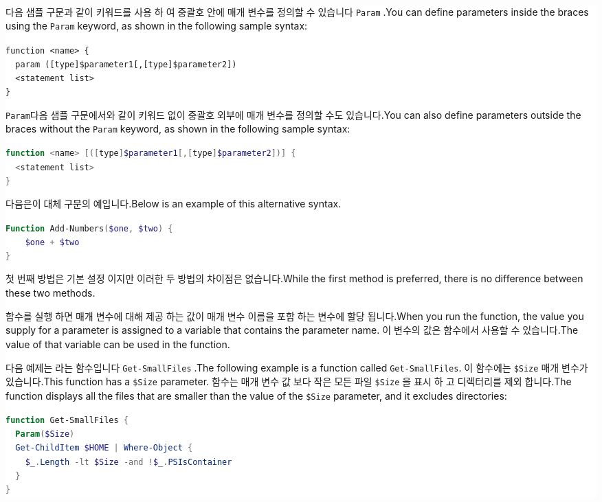 <span data-ttu-id="bbd5b-157">다음 샘플 구문과 같이 키워드를 사용 하 여 중괄호 안에 매개 변수를 정의할 수 있습니다 `Param` .</span><span class="sxs-lookup"><span data-stu-id="bbd5b-157">You can define parameters inside the braces using the `Param` keyword, as shown in the following sample syntax:</span></span>

```
function <name> {
  param ([type]$parameter1[,[type]$parameter2])
  <statement list>
}
```

<span data-ttu-id="bbd5b-158">`Param`다음 샘플 구문에서와 같이 키워드 없이 중괄호 외부에 매개 변수를 정의할 수도 있습니다.</span><span class="sxs-lookup"><span data-stu-id="bbd5b-158">You can also define parameters outside the braces without the `Param` keyword, as shown in the following sample syntax:</span></span>

```powershell
function <name> [([type]$parameter1[,[type]$parameter2])] {
  <statement list>
}
```

<span data-ttu-id="bbd5b-159">다음은이 대체 구문의 예입니다.</span><span class="sxs-lookup"><span data-stu-id="bbd5b-159">Below is an example of this alternative syntax.</span></span>

```powershell
Function Add-Numbers($one, $two) {
    $one + $two
}
```

<span data-ttu-id="bbd5b-160">첫 번째 방법은 기본 설정 이지만 이러한 두 방법의 차이점은 없습니다.</span><span class="sxs-lookup"><span data-stu-id="bbd5b-160">While the first method is preferred, there is no difference between these two methods.</span></span>

<span data-ttu-id="bbd5b-161">함수를 실행 하면 매개 변수에 대해 제공 하는 값이 매개 변수 이름을 포함 하는 변수에 할당 됩니다.</span><span class="sxs-lookup"><span data-stu-id="bbd5b-161">When you run the function, the value you supply for a parameter is assigned to a variable that contains the parameter name.</span></span> <span data-ttu-id="bbd5b-162">이 변수의 값은 함수에서 사용할 수 있습니다.</span><span class="sxs-lookup"><span data-stu-id="bbd5b-162">The value of that variable can be used in the function.</span></span>

<span data-ttu-id="bbd5b-163">다음 예제는 라는 함수입니다 `Get-SmallFiles` .</span><span class="sxs-lookup"><span data-stu-id="bbd5b-163">The following example is a function called `Get-SmallFiles`.</span></span> <span data-ttu-id="bbd5b-164">이 함수에는 `$Size` 매개 변수가 있습니다.</span><span class="sxs-lookup"><span data-stu-id="bbd5b-164">This function has a `$Size` parameter.</span></span> <span data-ttu-id="bbd5b-165">함수는 매개 변수 값 보다 작은 모든 파일 `$Size` 을 표시 하 고 디렉터리를 제외 합니다.</span><span class="sxs-lookup"><span data-stu-id="bbd5b-165">The function displays all the files that are smaller than the value of the `$Size` parameter, and it excludes directories:</span></span>

```powershell
function Get-SmallFiles {
  Param($Size)
  Get-ChildItem $HOME | Where-Object {
    $_.Length -lt $Size -and !$_.PSIsContainer
  }
}
```
